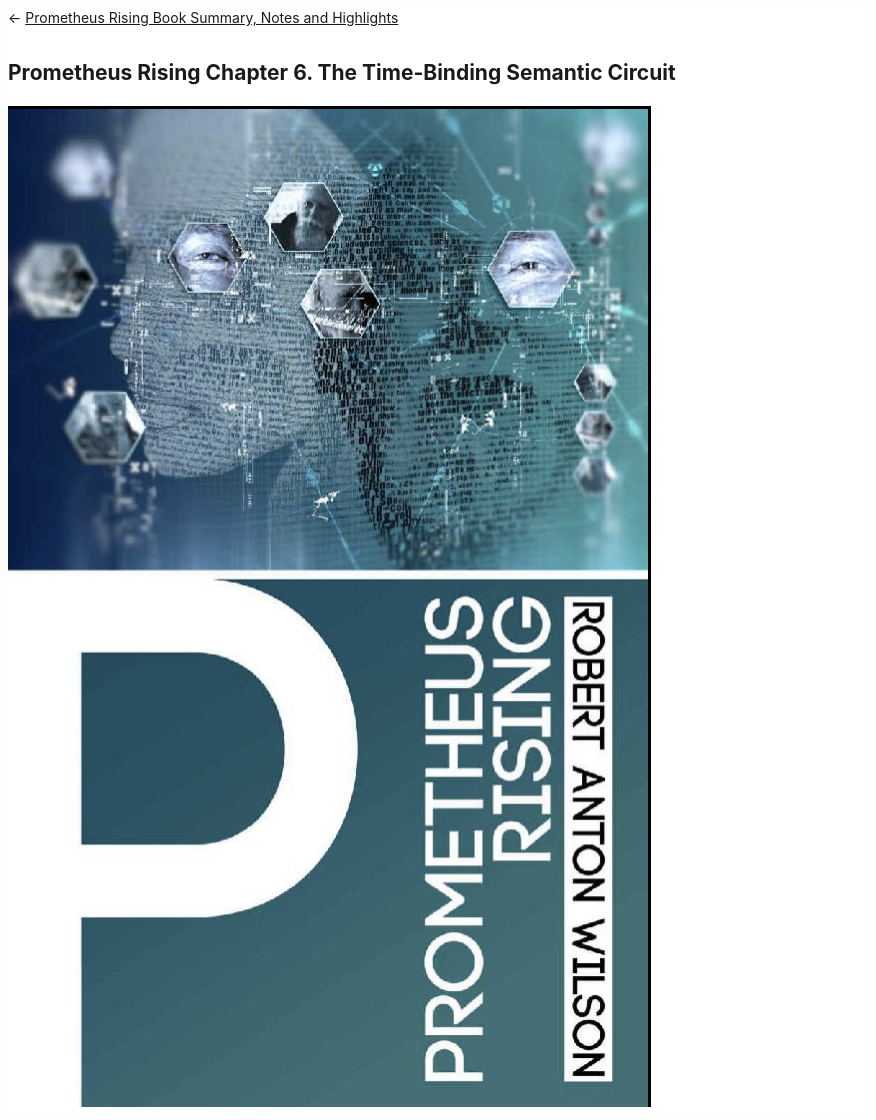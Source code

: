 \<- [Prometheus Rising Book Summary, Notes and Highlights](Prometheus%20Rising%20Book%20Summary,%20Notes%20and%20Highlights.md)

## Prometheus Rising Chapter 6. The Time-Binding Semantic Circuit

[ ![150](%E2%9A%99%EF%B8%8F%20Tools/%F0%9F%93%B8%20Images/6E52A22F-79AB-4F12-87E8-8A725621C626.jpeg) ](https://www.amazon.com/Prometheus-Rising-Robert-Anton-Wilson/dp/0692710604/ref=mp_s_a_1_1?crid=MOVPIIBIMV2J&keywords=prometheus+rising&qid=1657671254&sprefix=prometh%2Caps%2C152&sr=8-1)
